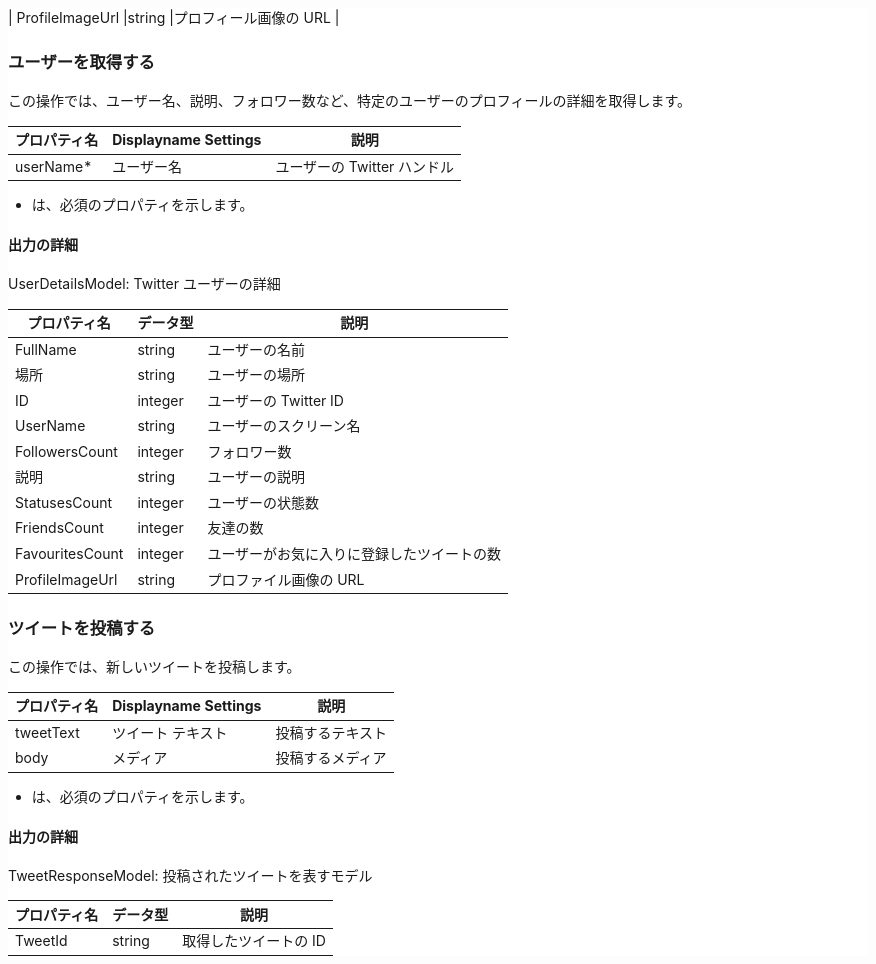 | ProfileImageUrl |string |プロフィール画像の URL |

### <a name="get-user"></a>ユーザーを取得する
この操作では、ユーザー名、説明、フォロワー数など、特定のユーザーのプロフィールの詳細を取得します。 

| プロパティ名 | Displayname Settings | 説明 |
| --- | --- | --- |
| userName* |ユーザー名 |ユーザーの Twitter ハンドル |

* は、必須のプロパティを示します。

#### <a name="output-details"></a>出力の詳細
UserDetailsModel: Twitter ユーザーの詳細

| プロパティ名 | データ型 | 説明 |
| --- | --- | --- |
| FullName |string |ユーザーの名前 |
| 場所 |string |ユーザーの場所 |
| ID |integer |ユーザーの Twitter ID |
| UserName |string |ユーザーのスクリーン名 |
| FollowersCount |integer |フォロワー数 |
| 説明 |string |ユーザーの説明 |
| StatusesCount |integer |ユーザーの状態数 |
| FriendsCount |integer |友達の数 |
| FavouritesCount |integer |ユーザーがお気に入りに登録したツイートの数 |
| ProfileImageUrl |string |プロファイル画像の URL |

### <a name="post-a-tweet"></a>ツイートを投稿する
この操作では、新しいツイートを投稿します。 

| プロパティ名 | Displayname Settings | 説明 |
| --- | --- | --- |
| tweetText |ツイート テキスト |投稿するテキスト |
| body |メディア |投稿するメディア |

* は、必須のプロパティを示します。

#### <a name="output-details"></a>出力の詳細
TweetResponseModel: 投稿されたツイートを表すモデル

| プロパティ名 | データ型 | 説明 |
| --- | --- | --- |
| TweetId |string |取得したツイートの ID |
